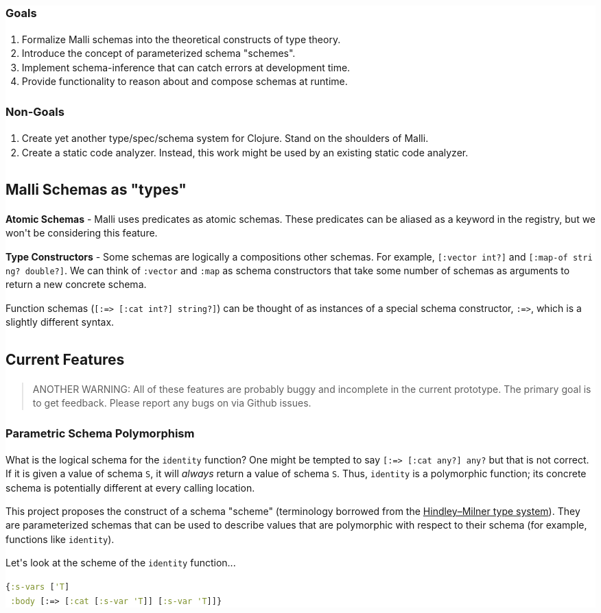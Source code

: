 ### Goals

1. Formalize Malli schemas into the theoretical constructs of type theory.
2. Introduce the concept of parameterized schema "schemes".
3. Implement schema-inference that can catch errors at development time.
4. Provide functionality to reason about and compose schemas at runtime.

### Non-Goals

1. Create yet another type/spec/schema system for Clojure. Stand on the shoulders of Malli.
2. Create a static code analyzer. Instead, this work might be used by an existing static code analyzer.

## Malli Schemas as "types"

**Atomic Schemas** - Malli uses predicates as atomic schemas. These predicates can be aliased as a keyword in the
registry, but we won't be considering this feature.

**Type Constructors** - Some schemas are logically a compositions other schemas. For example, `[:vector int?]` and
`[:map-of string? double?]`. We can think of `:vector` and `:map` as schema constructors that take some number 
of schemas as arguments to return a new concrete schema.

Function schemas (`[:=> [:cat int?] string?]`) can be thought of as instances of a special schema constructor, `:=>`,
which is a slightly different syntax.

## Current Features

> ANOTHER WARNING: All of these features are probably buggy and incomplete in the current prototype.
> The primary goal is to get feedback. Please report any bugs on via Github issues.

### Parametric Schema Polymorphism

What is the logical schema for the `identity` function? One might be tempted to say 
`[:=> [:cat any?] any?` but that is not correct. If it is given a value of schema `S`, it 
will _always_ return a value of schema `S`. Thus, `identity` is a polymorphic function;
its concrete schema is potentially different at every calling location.

This project proposes the construct of a schema "scheme" (terminology borrowed from the
[Hindley–Milner type system](https://en.wikipedia.org/wiki/Hindley%E2%80%93Milner_type_system)).
They are parameterized schemas that can be used to describe values that 
are polymorphic with respect to their schema (for example, functions like `identity`).

Let's look at the scheme of the `identity` function...

```clojure
{:s-vars ['T]
 :body [:=> [:cat [:s-var 'T]] [:s-var 'T]]}
```
